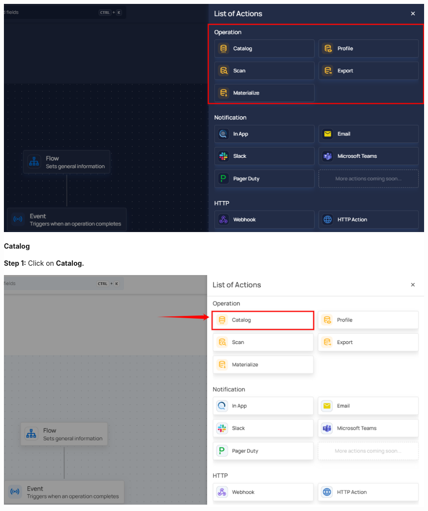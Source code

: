 ![operations](.././assets/flows/operations-dark-24.png#only-dark)

**Catalog**

**Step 1:** Click on **Catalog.**  

![catalog](.././assets/flows/catalog-light-25.png#only-light)